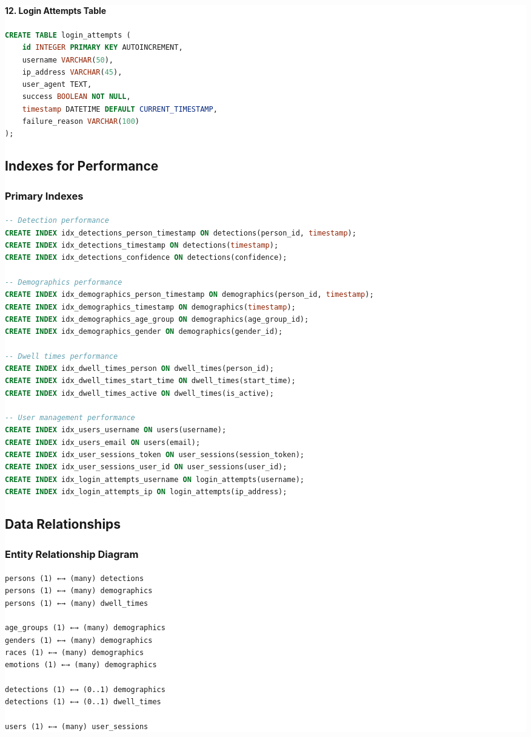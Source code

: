 #### 12. Login Attempts Table
```sql
CREATE TABLE login_attempts (
    id INTEGER PRIMARY KEY AUTOINCREMENT,
    username VARCHAR(50),
    ip_address VARCHAR(45),
    user_agent TEXT,
    success BOOLEAN NOT NULL,
    timestamp DATETIME DEFAULT CURRENT_TIMESTAMP,
    failure_reason VARCHAR(100)
);
```

## Indexes for Performance

### Primary Indexes
```sql
-- Detection performance
CREATE INDEX idx_detections_person_timestamp ON detections(person_id, timestamp);
CREATE INDEX idx_detections_timestamp ON detections(timestamp);
CREATE INDEX idx_detections_confidence ON detections(confidence);

-- Demographics performance
CREATE INDEX idx_demographics_person_timestamp ON demographics(person_id, timestamp);
CREATE INDEX idx_demographics_timestamp ON demographics(timestamp);
CREATE INDEX idx_demographics_age_group ON demographics(age_group_id);
CREATE INDEX idx_demographics_gender ON demographics(gender_id);

-- Dwell times performance
CREATE INDEX idx_dwell_times_person ON dwell_times(person_id);
CREATE INDEX idx_dwell_times_start_time ON dwell_times(start_time);
CREATE INDEX idx_dwell_times_active ON dwell_times(is_active);

-- User management performance
CREATE INDEX idx_users_username ON users(username);
CREATE INDEX idx_users_email ON users(email);
CREATE INDEX idx_user_sessions_token ON user_sessions(session_token);
CREATE INDEX idx_user_sessions_user_id ON user_sessions(user_id);
CREATE INDEX idx_login_attempts_username ON login_attempts(username);
CREATE INDEX idx_login_attempts_ip ON login_attempts(ip_address);
```

## Data Relationships

### Entity Relationship Diagram
```
persons (1) ←→ (many) detections
persons (1) ←→ (many) demographics  
persons (1) ←→ (many) dwell_times

age_groups (1) ←→ (many) demographics
genders (1) ←→ (many) demographics
races (1) ←→ (many) demographics
emotions (1) ←→ (many) demographics

detections (1) ←→ (0..1) demographics
detections (1) ←→ (0..1) dwell_times

users (1) ←→ (many) user_sessions
```
